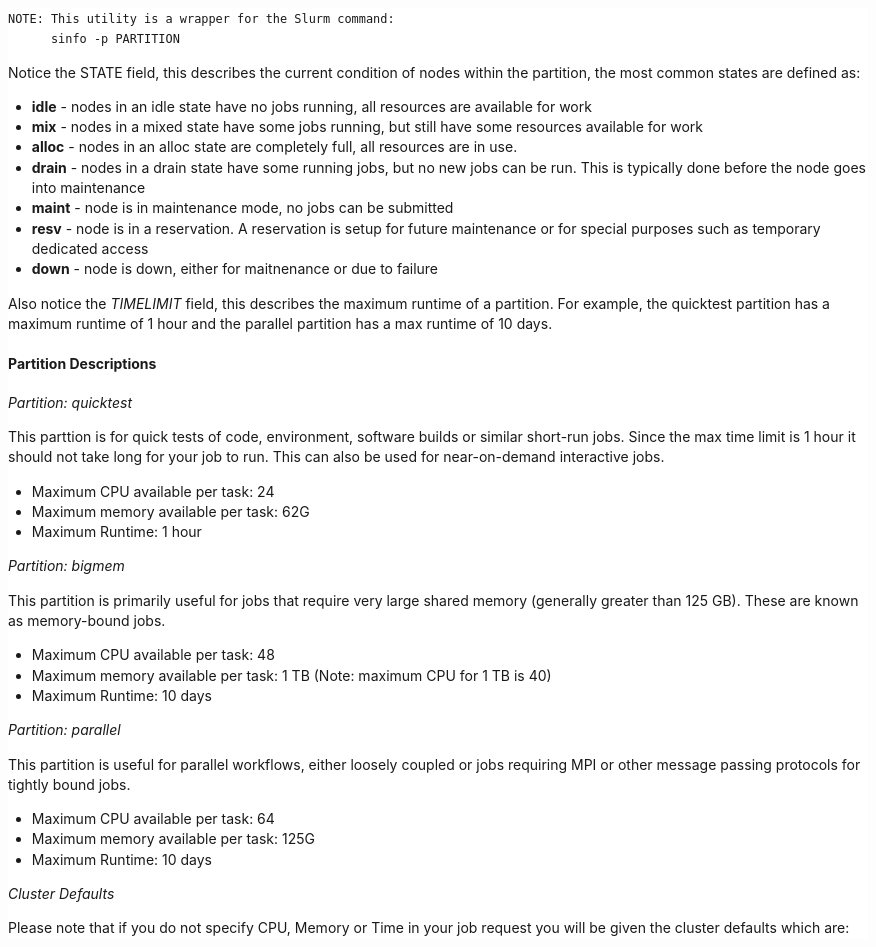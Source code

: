 ```
NOTE: This utility is a wrapper for the Slurm command:
      sinfo -p PARTITION
```      

Notice the STATE field, this describes the current condition of nodes within the
partition, the most common states are defined as:

* __idle__ - nodes in an idle state have no jobs running, all resources are available
for work
* __mix__ - nodes in a mixed state have some jobs running, but still have some
resources available for work
* __alloc__ - nodes in an alloc state are completely full, all resources are in use.
* __drain__ - nodes in a drain state have some running jobs, but no new jobs can be
run.  This is typically done before the node goes into maintenance
* __maint__ - node is in maintenance mode, no jobs can be submitted
* __resv__ - node is in a reservation.  A reservation is setup for future maintenance
or for special purposes such as temporary dedicated access
* __down__ - node is down, either for maitnenance or due to failure

Also notice the _TIMELIMIT_ field, this describes the maximum runtime of a
partition.  For example, the quicktest partition has a maximum runtime of 1 
hour and the parallel partition has a max runtime of 10 days.

#### Partition Descriptions

_Partition: quicktest_

This parttion is for quick tests of code, environment, software builds or
similar short-run jobs.  Since the max time limit is 1 hour it should not take
long for your job to run.  This can also be used for near-on-demand interactive
jobs.

* Maximum CPU available per task: 24
* Maximum memory available per task: 62G
* Maximum Runtime: 1 hour

_Partition: bigmem_

This partition is primarily useful for jobs that require very large shared
memory (generally greater than 125 GB).  These are known as memory-bound jobs.

* Maximum CPU available per task: 48
* Maximum memory available per task: 1 TB (Note: maximum CPU for 1 TB is 40)
* Maximum Runtime: 10 days

_Partition: parallel_

This partition is useful for parallel workflows, either loosely coupled or jobs
requiring MPI or other message passing protocols for tightly bound jobs.

* Maximum CPU available per task: 64
* Maximum memory available per task: 125G
* Maximum Runtime: 10 days

_Cluster Defaults_

Please note that if you do not specify CPU, Memory or Time in your job request
you will be given the cluster defaults which are:
